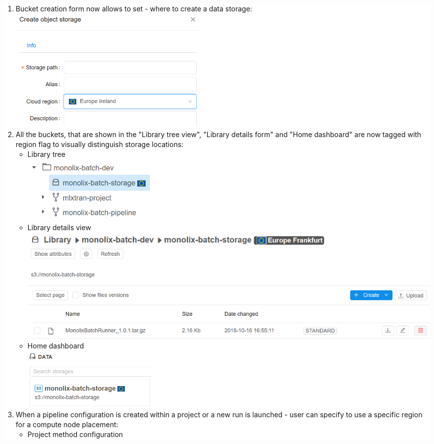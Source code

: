 1. Bucket creation form now allows to set - where to create a data storage:  
    ![CP_v.0.13_ReleaseNotes](attachments/RN013_CloudRegion_1.png)
2. All the buckets, that are shown in the "Library tree view", "Library details form" and "Home dashboard" are now tagged with region flag to visually distinguish storage locations:
    - Library tree  
    ![CP_v.0.13_ReleaseNotes](attachments/RN013_CloudRegion_2.png)
    - Library details view  
    ![CP_v.0.13_ReleaseNotes](attachments/RN013_CloudRegion_3.png)
    - Home dashboard  
    ![CP_v.0.13_ReleaseNotes](attachments/RN013_CloudRegion_4.png)
3. When a pipeline configuration is created within a project or a new run is launched - user can specify to use a specific region for a compute node placement:
    - Project method configuration  